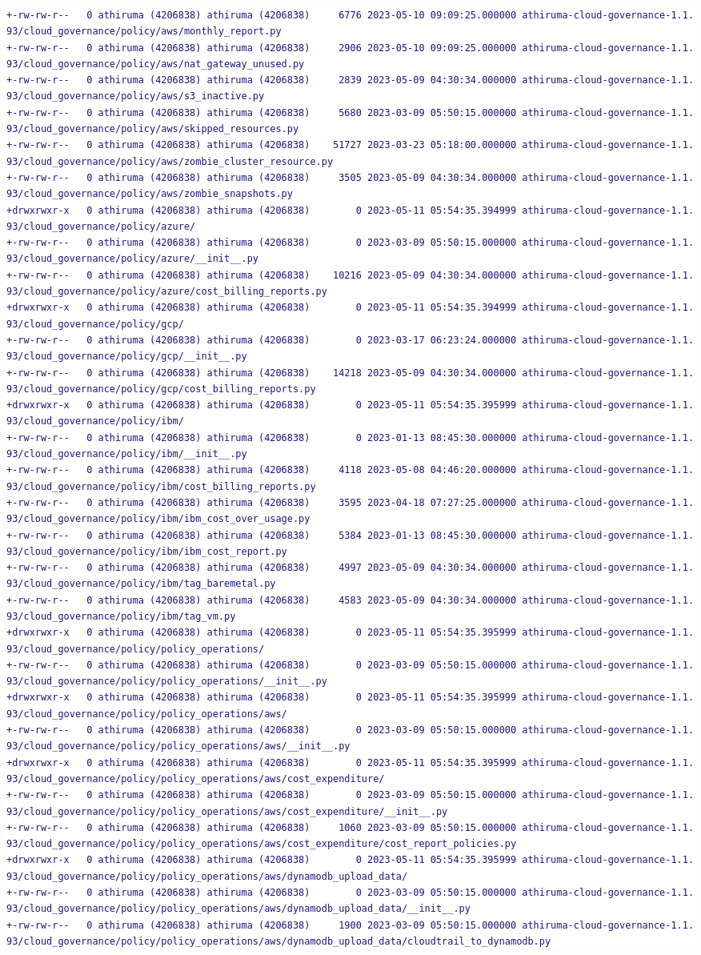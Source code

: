 ```diff
+-rw-rw-r--   0 athiruma (4206838) athiruma (4206838)     6776 2023-05-10 09:09:25.000000 athiruma-cloud-governance-1.1.93/cloud_governance/policy/aws/monthly_report.py
+-rw-rw-r--   0 athiruma (4206838) athiruma (4206838)     2906 2023-05-10 09:09:25.000000 athiruma-cloud-governance-1.1.93/cloud_governance/policy/aws/nat_gateway_unused.py
+-rw-rw-r--   0 athiruma (4206838) athiruma (4206838)     2839 2023-05-09 04:30:34.000000 athiruma-cloud-governance-1.1.93/cloud_governance/policy/aws/s3_inactive.py
+-rw-rw-r--   0 athiruma (4206838) athiruma (4206838)     5680 2023-03-09 05:50:15.000000 athiruma-cloud-governance-1.1.93/cloud_governance/policy/aws/skipped_resources.py
+-rw-rw-r--   0 athiruma (4206838) athiruma (4206838)    51727 2023-03-23 05:18:00.000000 athiruma-cloud-governance-1.1.93/cloud_governance/policy/aws/zombie_cluster_resource.py
+-rw-rw-r--   0 athiruma (4206838) athiruma (4206838)     3505 2023-05-09 04:30:34.000000 athiruma-cloud-governance-1.1.93/cloud_governance/policy/aws/zombie_snapshots.py
+drwxrwxr-x   0 athiruma (4206838) athiruma (4206838)        0 2023-05-11 05:54:35.394999 athiruma-cloud-governance-1.1.93/cloud_governance/policy/azure/
+-rw-rw-r--   0 athiruma (4206838) athiruma (4206838)        0 2023-03-09 05:50:15.000000 athiruma-cloud-governance-1.1.93/cloud_governance/policy/azure/__init__.py
+-rw-rw-r--   0 athiruma (4206838) athiruma (4206838)    10216 2023-05-09 04:30:34.000000 athiruma-cloud-governance-1.1.93/cloud_governance/policy/azure/cost_billing_reports.py
+drwxrwxr-x   0 athiruma (4206838) athiruma (4206838)        0 2023-05-11 05:54:35.394999 athiruma-cloud-governance-1.1.93/cloud_governance/policy/gcp/
+-rw-rw-r--   0 athiruma (4206838) athiruma (4206838)        0 2023-03-17 06:23:24.000000 athiruma-cloud-governance-1.1.93/cloud_governance/policy/gcp/__init__.py
+-rw-rw-r--   0 athiruma (4206838) athiruma (4206838)    14218 2023-05-09 04:30:34.000000 athiruma-cloud-governance-1.1.93/cloud_governance/policy/gcp/cost_billing_reports.py
+drwxrwxr-x   0 athiruma (4206838) athiruma (4206838)        0 2023-05-11 05:54:35.395999 athiruma-cloud-governance-1.1.93/cloud_governance/policy/ibm/
+-rw-rw-r--   0 athiruma (4206838) athiruma (4206838)        0 2023-01-13 08:45:30.000000 athiruma-cloud-governance-1.1.93/cloud_governance/policy/ibm/__init__.py
+-rw-rw-r--   0 athiruma (4206838) athiruma (4206838)     4118 2023-05-08 04:46:20.000000 athiruma-cloud-governance-1.1.93/cloud_governance/policy/ibm/cost_billing_reports.py
+-rw-rw-r--   0 athiruma (4206838) athiruma (4206838)     3595 2023-04-18 07:27:25.000000 athiruma-cloud-governance-1.1.93/cloud_governance/policy/ibm/ibm_cost_over_usage.py
+-rw-rw-r--   0 athiruma (4206838) athiruma (4206838)     5384 2023-01-13 08:45:30.000000 athiruma-cloud-governance-1.1.93/cloud_governance/policy/ibm/ibm_cost_report.py
+-rw-rw-r--   0 athiruma (4206838) athiruma (4206838)     4997 2023-05-09 04:30:34.000000 athiruma-cloud-governance-1.1.93/cloud_governance/policy/ibm/tag_baremetal.py
+-rw-rw-r--   0 athiruma (4206838) athiruma (4206838)     4583 2023-05-09 04:30:34.000000 athiruma-cloud-governance-1.1.93/cloud_governance/policy/ibm/tag_vm.py
+drwxrwxr-x   0 athiruma (4206838) athiruma (4206838)        0 2023-05-11 05:54:35.395999 athiruma-cloud-governance-1.1.93/cloud_governance/policy/policy_operations/
+-rw-rw-r--   0 athiruma (4206838) athiruma (4206838)        0 2023-03-09 05:50:15.000000 athiruma-cloud-governance-1.1.93/cloud_governance/policy/policy_operations/__init__.py
+drwxrwxr-x   0 athiruma (4206838) athiruma (4206838)        0 2023-05-11 05:54:35.395999 athiruma-cloud-governance-1.1.93/cloud_governance/policy/policy_operations/aws/
+-rw-rw-r--   0 athiruma (4206838) athiruma (4206838)        0 2023-03-09 05:50:15.000000 athiruma-cloud-governance-1.1.93/cloud_governance/policy/policy_operations/aws/__init__.py
+drwxrwxr-x   0 athiruma (4206838) athiruma (4206838)        0 2023-05-11 05:54:35.395999 athiruma-cloud-governance-1.1.93/cloud_governance/policy/policy_operations/aws/cost_expenditure/
+-rw-rw-r--   0 athiruma (4206838) athiruma (4206838)        0 2023-03-09 05:50:15.000000 athiruma-cloud-governance-1.1.93/cloud_governance/policy/policy_operations/aws/cost_expenditure/__init__.py
+-rw-rw-r--   0 athiruma (4206838) athiruma (4206838)     1060 2023-03-09 05:50:15.000000 athiruma-cloud-governance-1.1.93/cloud_governance/policy/policy_operations/aws/cost_expenditure/cost_report_policies.py
+drwxrwxr-x   0 athiruma (4206838) athiruma (4206838)        0 2023-05-11 05:54:35.395999 athiruma-cloud-governance-1.1.93/cloud_governance/policy/policy_operations/aws/dynamodb_upload_data/
+-rw-rw-r--   0 athiruma (4206838) athiruma (4206838)        0 2023-03-09 05:50:15.000000 athiruma-cloud-governance-1.1.93/cloud_governance/policy/policy_operations/aws/dynamodb_upload_data/__init__.py
+-rw-rw-r--   0 athiruma (4206838) athiruma (4206838)     1900 2023-03-09 05:50:15.000000 athiruma-cloud-governance-1.1.93/cloud_governance/policy/policy_operations/aws/dynamodb_upload_data/cloudtrail_to_dynamodb.py
```